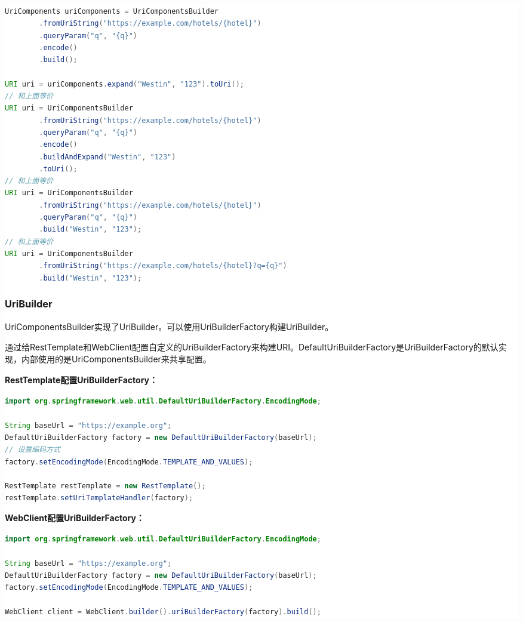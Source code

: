 ~~~java
UriComponents uriComponents = UriComponentsBuilder
        .fromUriString("https://example.com/hotels/{hotel}")  
        .queryParam("q", "{q}")  
        .encode() 
        .build(); 

URI uri = uriComponents.expand("Westin", "123").toUri();
// 和上面等价
URI uri = UriComponentsBuilder
        .fromUriString("https://example.com/hotels/{hotel}")
        .queryParam("q", "{q}")
        .encode()
        .buildAndExpand("Westin", "123")
        .toUri();
// 和上面等价
URI uri = UriComponentsBuilder
        .fromUriString("https://example.com/hotels/{hotel}")
        .queryParam("q", "{q}")
        .build("Westin", "123");
// 和上面等价
URI uri = UriComponentsBuilder
        .fromUriString("https://example.com/hotels/{hotel}?q={q}")
        .build("Westin", "123");

~~~



### UriBuilder

UriComponentsBuilder实现了UriBuilder。可以使用UriBuilderFactory构建UriBuilder。

通过给RestTemplate和WebClient配置自定义的UriBuilderFactory来构建URI。DefaultUriBuilderFactory是UriBuilderFactory的默认实现，内部使用的是UriComponentsBuilder来共享配置。



**RestTemplate配置UriBuilderFactory：**

~~~java
import org.springframework.web.util.DefaultUriBuilderFactory.EncodingMode;

String baseUrl = "https://example.org";
DefaultUriBuilderFactory factory = new DefaultUriBuilderFactory(baseUrl);
// 设置编码方式
factory.setEncodingMode(EncodingMode.TEMPLATE_AND_VALUES);

RestTemplate restTemplate = new RestTemplate();
restTemplate.setUriTemplateHandler(factory);

~~~

**WebClient配置UriBuilderFactory：**

~~~java
import org.springframework.web.util.DefaultUriBuilderFactory.EncodingMode;

String baseUrl = "https://example.org";
DefaultUriBuilderFactory factory = new DefaultUriBuilderFactory(baseUrl);
factory.setEncodingMode(EncodingMode.TEMPLATE_AND_VALUES);

WebClient client = WebClient.builder().uriBuilderFactory(factory).build();

~~~

